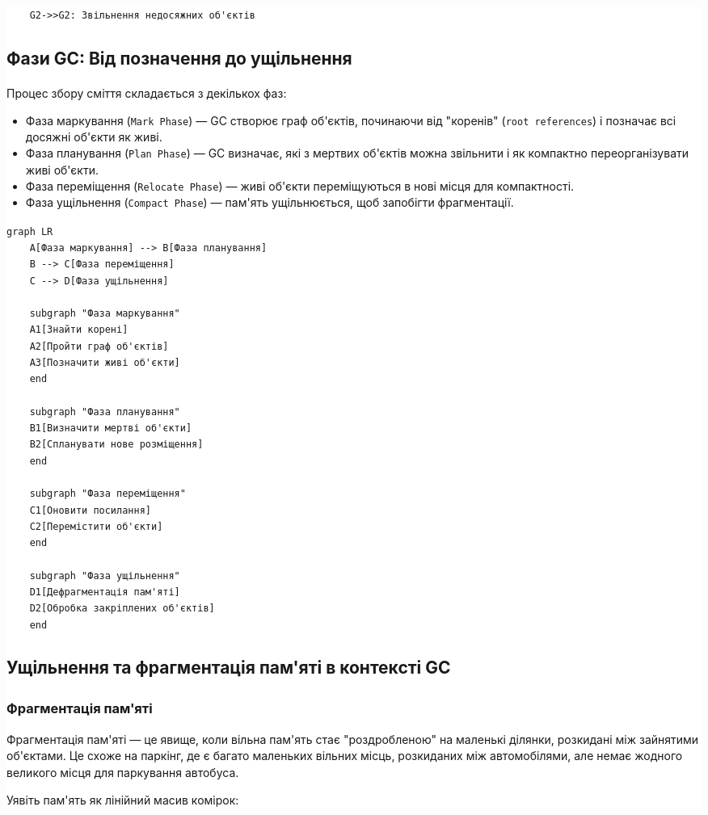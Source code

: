 ```mermaid
    G2->>G2: Звільнення недосяжних об'єктів
```

## Фази GC: Від позначення до ущільнення

Процес збору сміття складається з декількох фаз:

- Фаза маркування (`Mark Phase`) — GC створює граф об'єктів, починаючи від "коренів" (`root references`) і позначає всі досяжні об'єкти як живі.
- Фаза планування (`Plan Phase`) — GC визначає, які з мертвих об'єктів можна звільнити і як компактно переорганізувати живі об'єкти.
- Фаза переміщення (`Relocate Phase`) — живі об'єкти переміщуються в нові місця для компактності.
- Фаза ущільнення (`Compact Phase`) — пам'ять ущільнюється, щоб запобігти фрагментації.

```mermaid
graph LR
    A[Фаза маркування] --> B[Фаза планування]
    B --> C[Фаза переміщення]
    C --> D[Фаза ущільнення]
    
    subgraph "Фаза маркування"
    A1[Знайти корені]
    A2[Пройти граф об'єктів]
    A3[Позначити живі об'єкти]
    end
    
    subgraph "Фаза планування"
    B1[Визначити мертві об'єкти]
    B2[Спланувати нове розміщення]
    end
    
    subgraph "Фаза переміщення"
    C1[Оновити посилання]
    C2[Перемістити об'єкти]
    end
    
    subgraph "Фаза ущільнення"
    D1[Дефрагментація пам'яті]
    D2[Обробка закріплених об'єктів]
    end
```

## Ущільнення та фрагментація пам'яті в контексті GC

### Фрагментація пам'яті

Фрагментація пам'яті — це явище, коли вільна пам'ять стає "роздробленою" на маленькі ділянки, розкидані між зайнятими об'єктами. Це схоже на паркінг, де є багато маленьких вільних місць, розкиданих між автомобілями, але немає жодного великого місця для паркування автобуса.

Уявіть пам'ять як лінійний масив комірок:
